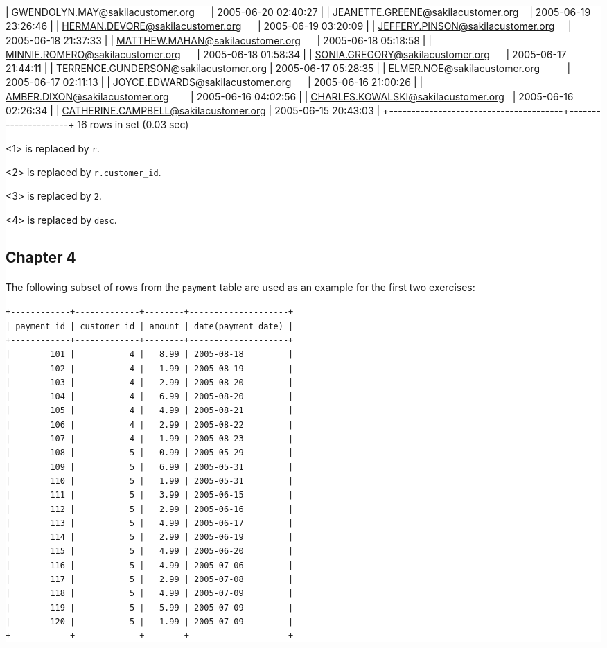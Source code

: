 | GWENDOLYN.MAY@sakilacustomer.org      | 2005-06-20 02:40:27 |
| JEANETTE.GREENE@sakilacustomer.org    | 2005-06-19 23:26:46 |
| HERMAN.DEVORE@sakilacustomer.org      | 2005-06-19 03:20:09 |
| JEFFERY.PINSON@sakilacustomer.org     | 2005-06-18 21:37:33 |
| MATTHEW.MAHAN@sakilacustomer.org      | 2005-06-18 05:18:58 |
| MINNIE.ROMERO@sakilacustomer.org      | 2005-06-18 01:58:34 |
| SONIA.GREGORY@sakilacustomer.org      | 2005-06-17 21:44:11 |
| TERRENCE.GUNDERSON@sakilacustomer.org | 2005-06-17 05:28:35 |
| ELMER.NOE@sakilacustomer.org          | 2005-06-17 02:11:13 |
| JOYCE.EDWARDS@sakilacustomer.org      | 2005-06-16 21:00:26 |
| AMBER.DIXON@sakilacustomer.org        | 2005-06-16 04:02:56 |
| CHARLES.KOWALSKI@sakilacustomer.org   | 2005-06-16 02:26:34 |
| CATHERINE.CAMPBELL@sakilacustomer.org | 2005-06-15 20:43:03 |
+---------------------------------------+---------------------+
16 rows in set (0.03 sec)
</code></pre>

<1> is replaced by `r`.

<2> is replaced by `r.customer_id`.

<3> is replaced by `2`.

<4> is replaced by `desc`.

## Chapter 4

The following subset of rows from the `payment` table are used as an example for the first two exercises:

```
+------------+-------------+--------+--------------------+
| payment_id | customer_id | amount | date(payment_date) |
+------------+-------------+--------+--------------------+
|        101 |           4 |   8.99 | 2005-08-18         |
|        102 |           4 |   1.99 | 2005-08-19         |
|        103 |           4 |   2.99 | 2005-08-20         |
|        104 |           4 |   6.99 | 2005-08-20         |
|        105 |           4 |   4.99 | 2005-08-21         |
|        106 |           4 |   2.99 | 2005-08-22         |
|        107 |           4 |   1.99 | 2005-08-23         |
|        108 |           5 |   0.99 | 2005-05-29         |
|        109 |           5 |   6.99 | 2005-05-31         |
|        110 |           5 |   1.99 | 2005-05-31         |
|        111 |           5 |   3.99 | 2005-06-15         |
|        112 |           5 |   2.99 | 2005-06-16         |
|        113 |           5 |   4.99 | 2005-06-17         |
|        114 |           5 |   2.99 | 2005-06-19         |
|        115 |           5 |   4.99 | 2005-06-20         |
|        116 |           5 |   4.99 | 2005-07-06         |
|        117 |           5 |   2.99 | 2005-07-08         |
|        118 |           5 |   4.99 | 2005-07-09         |
|        119 |           5 |   5.99 | 2005-07-09         |
|        120 |           5 |   1.99 | 2005-07-09         |
+------------+-------------+--------+--------------------+
```
